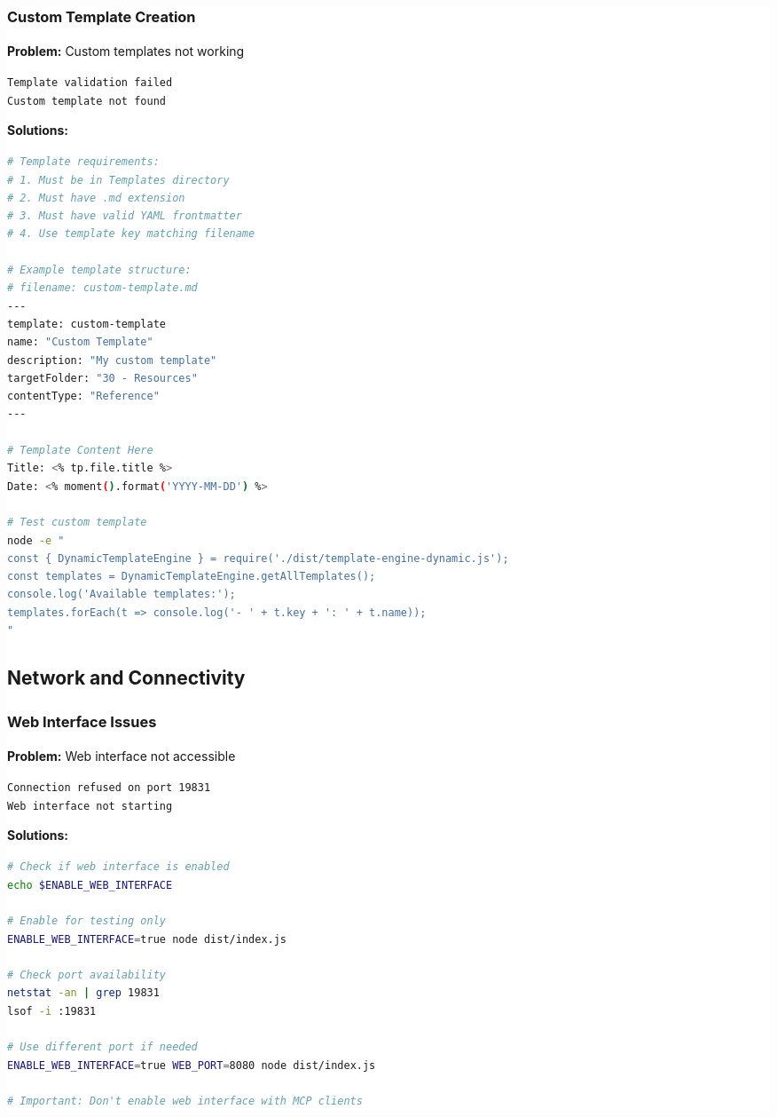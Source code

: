 ### Custom Template Creation

**Problem:** Custom templates not working
```
Template validation failed
Custom template not found
```

**Solutions:**
```bash
# Template requirements:
# 1. Must be in Templates directory
# 2. Must have .md extension
# 3. Must have valid YAML frontmatter
# 4. Use template key matching filename

# Example template structure:
# filename: custom-template.md
---
template: custom-template
name: "Custom Template"
description: "My custom template"
targetFolder: "30 - Resources"
contentType: "Reference"
---

# Template Content Here
Title: <% tp.file.title %>
Date: <% moment().format('YYYY-MM-DD') %>

# Test custom template
node -e "
const { DynamicTemplateEngine } = require('./dist/template-engine-dynamic.js');
const templates = DynamicTemplateEngine.getAllTemplates();
console.log('Available templates:');
templates.forEach(t => console.log('- ' + t.key + ': ' + t.name));
"
```

## Network and Connectivity

### Web Interface Issues

**Problem:** Web interface not accessible
```
Connection refused on port 19831
Web interface not starting
```

**Solutions:**
```bash
# Check if web interface is enabled
echo $ENABLE_WEB_INTERFACE

# Enable for testing only
ENABLE_WEB_INTERFACE=true node dist/index.js

# Check port availability
netstat -an | grep 19831
lsof -i :19831

# Use different port if needed
ENABLE_WEB_INTERFACE=true WEB_PORT=8080 node dist/index.js

# Important: Don't enable web interface with MCP clients
```